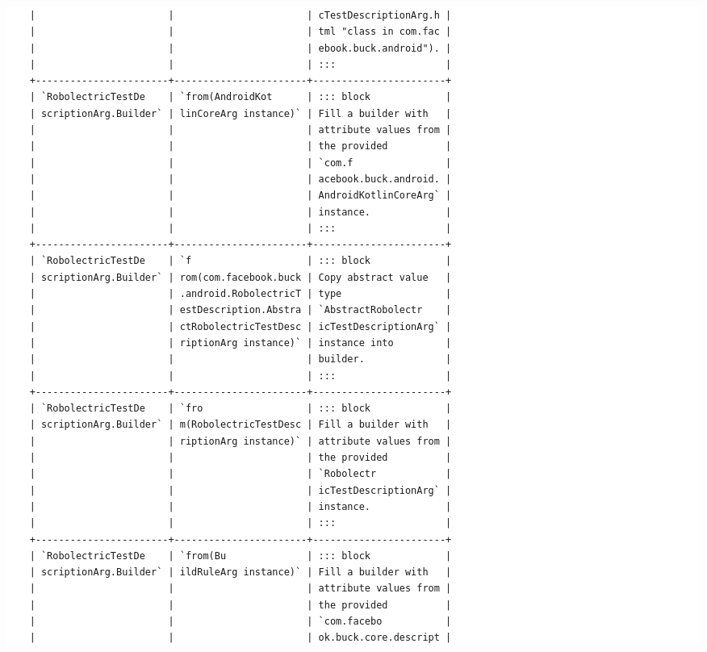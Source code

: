         |                       |                       | cTestDescriptionArg.h |
        |                       |                       | tml "class in com.fac |
        |                       |                       | ebook.buck.android"). |
        |                       |                       | :::                   |
        +-----------------------+-----------------------+-----------------------+
        | `RobolectricTestDe    | `from​(AndroidKot      | ::: block             |
        | scriptionArg.Builder` | linCoreArg instance)` | Fill a builder with   |
        |                       |                       | attribute values from |
        |                       |                       | the provided          |
        |                       |                       | `com.f                |
        |                       |                       | acebook.buck.android. |
        |                       |                       | AndroidKotlinCoreArg` |
        |                       |                       | instance.             |
        |                       |                       | :::                   |
        +-----------------------+-----------------------+-----------------------+
        | `RobolectricTestDe    | `f                    | ::: block             |
        | scriptionArg.Builder` | rom​(com.facebook.buck | Copy abstract value   |
        |                       | .android.RobolectricT | type                  |
        |                       | estDescription.Abstra | `AbstractRobolectr    |
        |                       | ctRobolectricTestDesc | icTestDescriptionArg` |
        |                       | riptionArg instance)` | instance into         |
        |                       |                       | builder.              |
        |                       |                       | :::                   |
        +-----------------------+-----------------------+-----------------------+
        | `RobolectricTestDe    | `fro                  | ::: block             |
        | scriptionArg.Builder` | m​(RobolectricTestDesc | Fill a builder with   |
        |                       | riptionArg instance)` | attribute values from |
        |                       |                       | the provided          |
        |                       |                       | `Robolectr            |
        |                       |                       | icTestDescriptionArg` |
        |                       |                       | instance.             |
        |                       |                       | :::                   |
        +-----------------------+-----------------------+-----------------------+
        | `RobolectricTestDe    | `from​(Bu              | ::: block             |
        | scriptionArg.Builder` | ildRuleArg instance)` | Fill a builder with   |
        |                       |                       | attribute values from |
        |                       |                       | the provided          |
        |                       |                       | `com.facebo           |
        |                       |                       | ok.buck.core.descript |